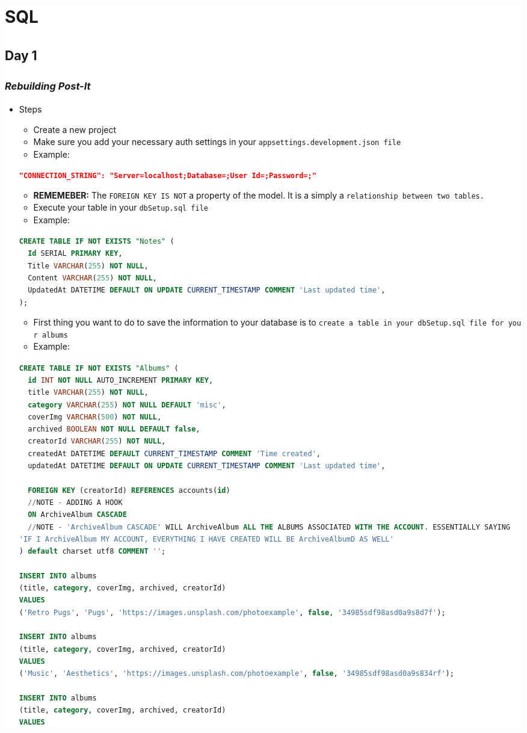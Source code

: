 # SQL

## **Day 1**

### *Rebuilding Post-It*

* Steps
  + Create a new project
  + Make sure you add your necessary auth settings in your `appsettings.development.json file`
  + Example:
  ```json
  "CONNECTION_STRING": "Server=localhost;Database=;User Id=;Password=;"
  ```
  + **REMEMEBER:** The `FOREIGN KEY IS NOT` a property of the model. It is a simply a `relationship between two tables.`
  + Execute your table in your `dbSetup.sql file`
  + Example:
  ```sql
  CREATE TABLE IF NOT EXISTS "Notes" (
    Id SERIAL PRIMARY KEY,
    Title VARCHAR(255) NOT NULL,
    Content VARCHAR(255) NOT NULL,
    UpdatedAt DATETIME DEFAULT ON UPDATE CURRENT_TIMESTAMP COMMENT 'Last updated time',
  );
  ```

  + First thing you want to do to save the information to your database is to `create a table in your dbSetup.sql file for your albums`
  + Example:
  ```sql
  CREATE TABLE IF NOT EXISTS "Albums" (
    id INT NOT NULL AUTO_INCREMENT PRIMARY KEY,
    title VARCHAR(255) NOT NULL,
    category VARCHAR(255) NOT NULL DEFAULT 'misc',
    coverImg VARCHAR(500) NOT NULL,
    archived BOOLEAN NOT NULL DEFAULT false,
    creatorId VARCHAR(255) NOT NULL,
    createdAt DATETIME DEFAULT CURRENT_TIMESTAMP COMMENT 'Time created',
    updatedAt DATETIME DEFAULT ON UPDATE CURRENT_TIMESTAMP COMMENT 'Last updated time',

    FOREIGN KEY (creatorId) REFERENCES accounts(id)
    //NOTE - ADDING A HOOK
    ON ArchiveAlbum CASCADE
    //NOTE - 'ArchiveAlbum CASCADE' WILL ArchiveAlbum ALL THE ALBUMS ASSOCIATED WITH THE ACCOUNT. ESSENTIALLY SAYING 'IF I ArchiveAlbum MY ACCOUNT, EVERYTHING I HAVE CREATED WILL BE ArchiveAlbumD AS WELL'
  ) default charset utf8 COMMENT '';

  INSERT INTO albums
  (title, category, coverImg, archived, creatorId)
  VALUES
  ('Retro Pugs', 'Pugs', 'https://images.unsplash.com/photoexample', false, '34985sdf98asd0a9s8d7f');

  INSERT INTO albums
  (title, category, coverImg, archived, creatorId)
  VALUES
  ('Music', 'Aesthetics', 'https://images.unsplash.com/photoexample', false, '34985sdf98asd0a9s834rf');

  INSERT INTO albums
  (title, category, coverImg, archived, creatorId)
  VALUES
  ```